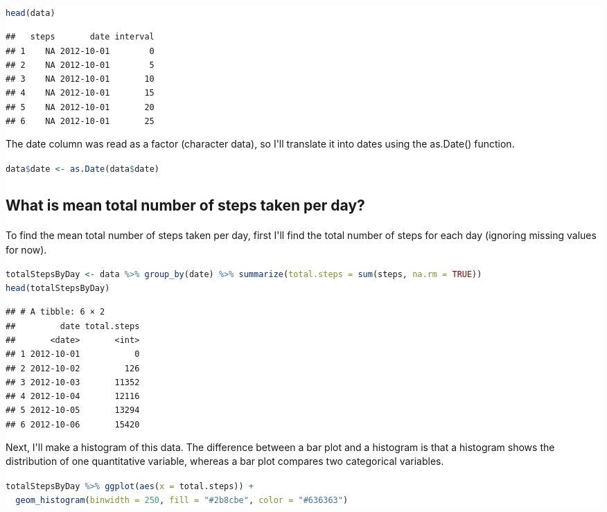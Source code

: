 
```r
head(data)
```

```
##   steps       date interval
## 1    NA 2012-10-01        0
## 2    NA 2012-10-01        5
## 3    NA 2012-10-01       10
## 4    NA 2012-10-01       15
## 5    NA 2012-10-01       20
## 6    NA 2012-10-01       25
```

The date column was read as a factor (character data), so I'll translate it into dates using the as.Date() function.


```r
data$date <- as.Date(data$date)
```


## What is mean total number of steps taken per day?

To find the mean total number of steps taken per day, first I'll find the total number of steps for each day (ignoring missing values for now).


```r
totalStepsByDay <- data %>% group_by(date) %>% summarize(total.steps = sum(steps, na.rm = TRUE))
head(totalStepsByDay)
```

```
## # A tibble: 6 × 2
##         date total.steps
##       <date>       <int>
## 1 2012-10-01           0
## 2 2012-10-02         126
## 3 2012-10-03       11352
## 4 2012-10-04       12116
## 5 2012-10-05       13294
## 6 2012-10-06       15420
```

Next, I'll make a histogram of this data. The difference between a bar plot and a histogram is that a histogram shows the distribution of one quantitative variable, whereas a bar plot compares two categorical variables.


```r
totalStepsByDay %>% ggplot(aes(x = total.steps)) + 
  geom_histogram(binwidth = 250, fill = "#2b8cbe", color = "#636363")
```
